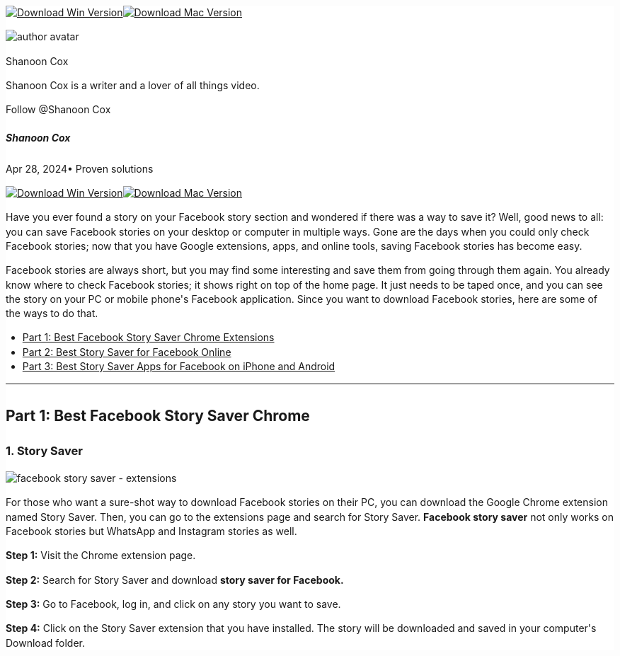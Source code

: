 [![Download Win Version](https://images.wondershare.com/filmora/guide/download-btn-win.jpg)](https://tools.techidaily.com/wondershare/filmora/download/)[![Download Mac Version](https://images.wondershare.com/filmora/guide/download-btn-mac.jpg)](https://tools.techidaily.com/wondershare/filmora/download/)

![author avatar](https://images.wondershare.com/filmora/article-images/shannon-cox.jpg)

Shanoon Cox

Shanoon Cox is a writer and a lover of all things video.

Follow @Shanoon Cox

##### Shanoon Cox

 Apr 28, 2024• Proven solutions

[![Download Win Version](https://images.wondershare.com/filmora/guide/download-btn-win.jpg)](https://tools.techidaily.com/wondershare/filmora/download/)[![Download Mac Version](https://images.wondershare.com/filmora/guide/download-btn-mac.jpg)](https://tools.techidaily.com/wondershare/filmora/download/)

Have you ever found a story on your Facebook story section and wondered if there was a way to save it? Well, good news to all: you can save Facebook stories on your desktop or computer in multiple ways. Gone are the days when you could only check Facebook stories; now that you have Google extensions, apps, and online tools, saving Facebook stories has become easy.

Facebook stories are always short, but you may find some interesting and save them from going through them again. You already know where to check Facebook stories; it shows right on top of the home page. It just needs to be taped once, and you can see the story on your PC or mobile phone's Facebook application. Since you want to download Facebook stories, here are some of the ways to do that.

* [Part 1: Best Facebook Story Saver Chrome Extensions](#part1)
* [Part 2: Best Story Saver for Facebook Online](#part2)
* [Part 3: Best Story Saver Apps for Facebook on iPhone and Android](#part3)

---

## **Part 1: Best Facebook Story Saver Chrome**

### 1\.  Story Saver

![facebook story saver - extensions](https://images.wondershare.com/filmora/article-images/facebook-story-saver-extension.jpg)

For those who want a sure-shot way to download Facebook stories on their PC, you can download the Google Chrome extension named Story Saver. Then, you can go to the extensions page and search for Story Saver. **Facebook story saver** not only works on Facebook stories but WhatsApp and Instagram stories as well.

**Step 1:** Visit the Chrome extension page.

**Step 2:** Search for Story Saver and download **story saver for Facebook.**

**Step 3:** Go to Facebook, log in, and click on any story you want to save.

**Step 4:** Click on the Story Saver extension that you have installed. The story will be downloaded and saved in your computer's Download folder.
